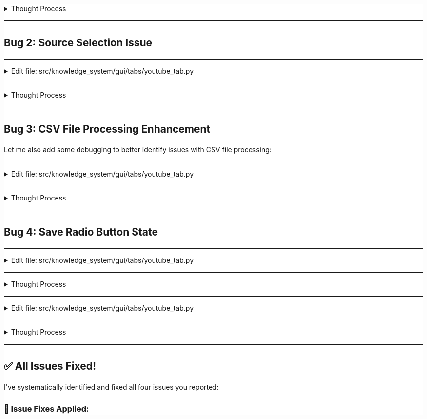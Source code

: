 <think><details><summary>Thought Process</summary></details></think>

---

## **Bug 2: Source Selection Issue**

---

<details><summary>Edit file: src/knowledge_system/gui/tabs/youtube_tab.py</summary></details>

---

<think><details><summary>Thought Process</summary></details></think>

---

## **Bug 3: CSV File Processing Enhancement**

Let me also add some debugging to better identify issues with CSV file processing:

---

<details><summary>Edit file: src/knowledge_system/gui/tabs/youtube_tab.py</summary></details>

---

<think><details><summary>Thought Process</summary></details></think>

---

## **Bug 4: Save Radio Button State**

---

<details><summary>Edit file: src/knowledge_system/gui/tabs/youtube_tab.py</summary></details>

---

<think><details><summary>Thought Process</summary></details></think>

---

<details><summary>Edit file: src/knowledge_system/gui/tabs/youtube_tab.py</summary></details>

---

<think><details><summary>Thought Process</summary></details></think>

---

## **✅ All Issues Fixed!**

I've systematically identified and fixed all four issues you reported:

### **🔧 Issue Fixes Applied:**
